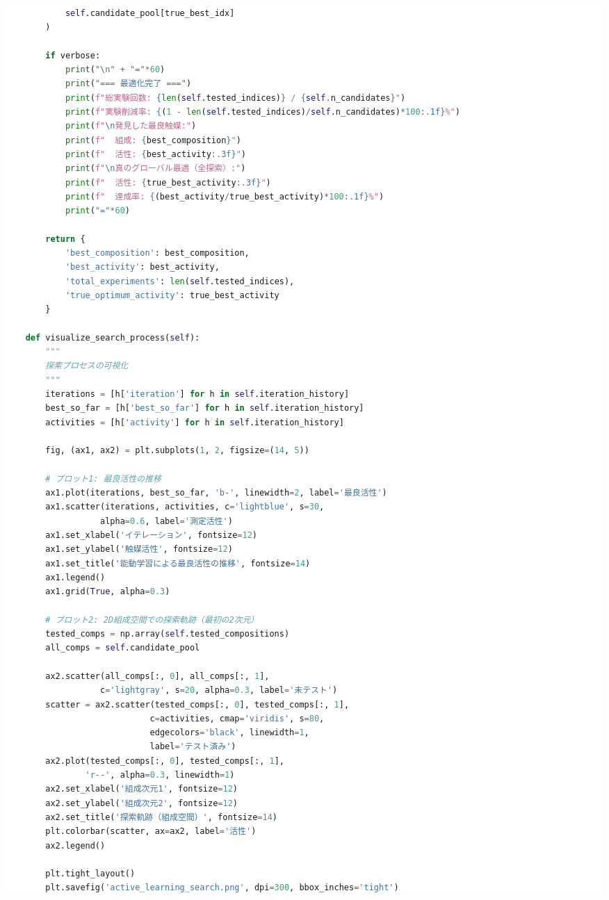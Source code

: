 ```python
            self.candidate_pool[true_best_idx]
        )

        if verbose:
            print("\n" + "="*60)
            print("=== 最適化完了 ===")
            print(f"総実験回数: {len(self.tested_indices)} / {self.n_candidates}")
            print(f"実験削減率: {(1 - len(self.tested_indices)/self.n_candidates)*100:.1f}%")
            print(f"\n発見した最良触媒:")
            print(f"  組成: {best_composition}")
            print(f"  活性: {best_activity:.3f}")
            print(f"\n真のグローバル最適（全探索）:")
            print(f"  活性: {true_best_activity:.3f}")
            print(f"  達成率: {(best_activity/true_best_activity)*100:.1f}%")
            print("="*60)

        return {
            'best_composition': best_composition,
            'best_activity': best_activity,
            'total_experiments': len(self.tested_indices),
            'true_optimum_activity': true_best_activity
        }

    def visualize_search_process(self):
        """
        探索プロセスの可視化
        """
        iterations = [h['iteration'] for h in self.iteration_history]
        best_so_far = [h['best_so_far'] for h in self.iteration_history]
        activities = [h['activity'] for h in self.iteration_history]

        fig, (ax1, ax2) = plt.subplots(1, 2, figsize=(14, 5))

        # プロット1: 最良活性の推移
        ax1.plot(iterations, best_so_far, 'b-', linewidth=2, label='最良活性')
        ax1.scatter(iterations, activities, c='lightblue', s=30,
                   alpha=0.6, label='測定活性')
        ax1.set_xlabel('イテレーション', fontsize=12)
        ax1.set_ylabel('触媒活性', fontsize=12)
        ax1.set_title('能動学習による最良活性の推移', fontsize=14)
        ax1.legend()
        ax1.grid(True, alpha=0.3)

        # プロット2: 2D組成空間での探索軌跡（最初の2次元）
        tested_comps = np.array(self.tested_compositions)
        all_comps = self.candidate_pool

        ax2.scatter(all_comps[:, 0], all_comps[:, 1],
                   c='lightgray', s=20, alpha=0.3, label='未テスト')
        scatter = ax2.scatter(tested_comps[:, 0], tested_comps[:, 1],
                             c=activities, cmap='viridis', s=80,
                             edgecolors='black', linewidth=1,
                             label='テスト済み')
        ax2.plot(tested_comps[:, 0], tested_comps[:, 1],
                'r--', alpha=0.3, linewidth=1)
        ax2.set_xlabel('組成次元1', fontsize=12)
        ax2.set_ylabel('組成次元2', fontsize=12)
        ax2.set_title('探索軌跡（組成空間）', fontsize=14)
        plt.colorbar(scatter, ax=ax2, label='活性')
        ax2.legend()

        plt.tight_layout()
        plt.savefig('active_learning_search.png', dpi=300, bbox_inches='tight')
```